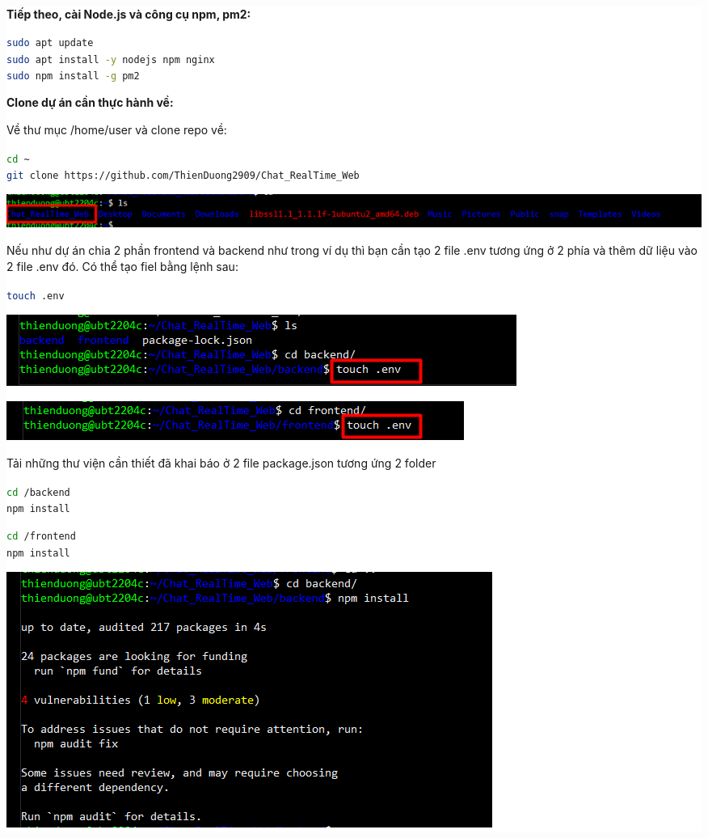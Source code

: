 **Tiếp theo, cài Node.js và công cụ npm, pm2:**

```bash
sudo apt update
sudo apt install -y nodejs npm nginx
sudo npm install -g pm2
```

**Clone dự án cần thực hành về:**

Về thư mục /home/user và clone repo về:

```bash
cd ~
git clone https://github.com/ThienDuong2909/Chat_RealTime_Web
```

![image.png](/Images/tuan_4_thxdwvps/image%2040.png)

Nếu như dự án chia 2 phần frontend và backend như trong ví dụ thì bạn cần tạo 2 file .env tương ứng ở 2 phía và thêm dữ liệu vào 2 file .env đó. Có thể tạo fiel bằng lệnh sau:

```bash
touch .env
```

![image.png](/Images/tuan_4_thxdwvps/image%2041.png)

![image.png](/Images/tuan_4_thxdwvps/image%2042.png)

Tải những thư viện cần thiết đã khai báo ở 2 file package.json tương ứng 2 folder

```bash
cd /backend
npm install
```

```bash
cd /frontend
npm install
```

![image.png](/Images/tuan_4_thxdwvps/image%2043.png)
